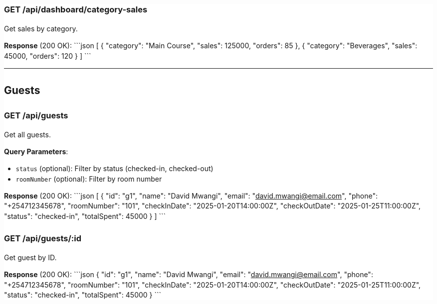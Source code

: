 ### GET /api/dashboard/category-sales
Get sales by category.

**Response** (200 OK):
\`\`\`json
[
  {
    "category": "Main Course",
    "sales": 125000,
    "orders": 85
  },
  {
    "category": "Beverages",
    "sales": 45000,
    "orders": 120
  }
]
\`\`\`

---

## Guests

### GET /api/guests
Get all guests.

**Query Parameters**:
- `status` (optional): Filter by status (checked-in, checked-out)
- `roomNumber` (optional): Filter by room number

**Response** (200 OK):
\`\`\`json
[
  {
    "id": "g1",
    "name": "David Mwangi",
    "email": "david.mwangi@email.com",
    "phone": "+254712345678",
    "roomNumber": "101",
    "checkInDate": "2025-01-20T14:00:00Z",
    "checkOutDate": "2025-01-25T11:00:00Z",
    "status": "checked-in",
    "totalSpent": 45000
  }
]
\`\`\`

### GET /api/guests/:id
Get guest by ID.

**Response** (200 OK):
\`\`\`json
{
  "id": "g1",
  "name": "David Mwangi",
  "email": "david.mwangi@email.com",
  "phone": "+254712345678",
  "roomNumber": "101",
  "checkInDate": "2025-01-20T14:00:00Z",
  "checkOutDate": "2025-01-25T11:00:00Z",
  "status": "checked-in",
  "totalSpent": 45000
}
\`\`\`